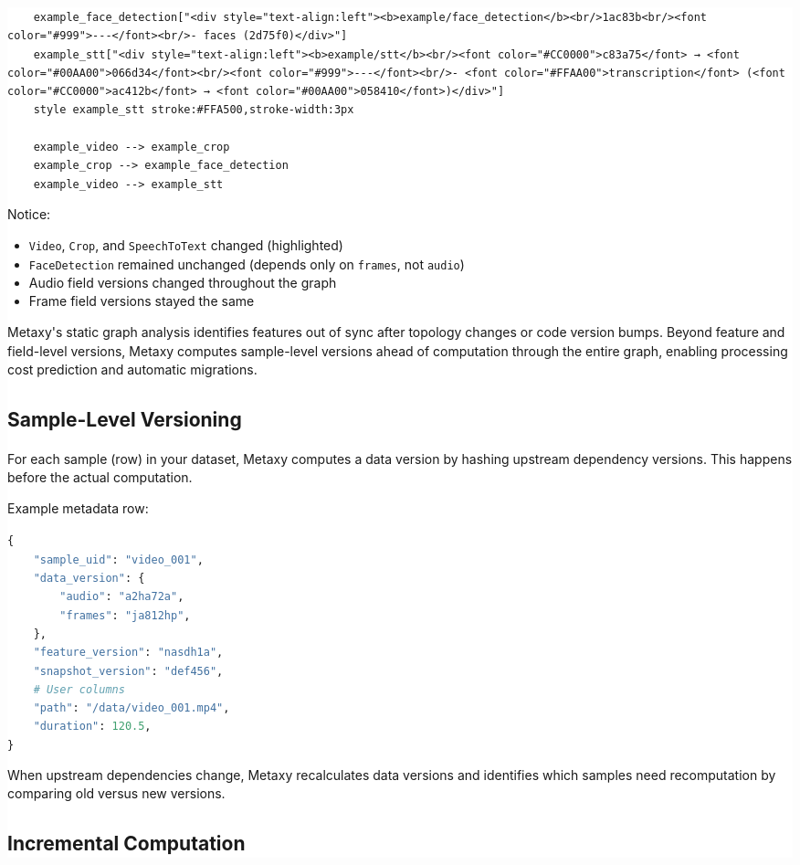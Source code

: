 ```mermaid
    example_face_detection["<div style="text-align:left"><b>example/face_detection</b><br/>1ac83b<br/><font
color="#999">---</font><br/>- faces (2d75f0)</div>"]
    example_stt["<div style="text-align:left"><b>example/stt</b><br/><font color="#CC0000">c83a75</font> → <font
color="#00AA00">066d34</font><br/><font color="#999">---</font><br/>- <font color="#FFAA00">transcription</font> (<font
color="#CC0000">ac412b</font> → <font color="#00AA00">058410</font>)</div>"]
    style example_stt stroke:#FFA500,stroke-width:3px

    example_video --> example_crop
    example_crop --> example_face_detection
    example_video --> example_stt
```

Notice:

- `Video`, `Crop`, and `SpeechToText` changed (highlighted)
- `FaceDetection` remained unchanged (depends only on `frames`, not `audio`)
- Audio field versions changed throughout the graph
- Frame field versions stayed the same

Metaxy's static graph analysis identifies features out of sync after topology changes or code version bumps. Beyond feature and field-level versions, Metaxy computes sample-level versions ahead of computation through the entire graph, enabling processing cost prediction and automatic migrations.

## Sample-Level Versioning

For each sample (row) in your dataset, Metaxy computes a data version by hashing upstream dependency versions. This happens before the actual computation.

Example metadata row:

```python
{
    "sample_uid": "video_001",
    "data_version": {
        "audio": "a2ha72a",
        "frames": "ja812hp",
    },
    "feature_version": "nasdh1a",
    "snapshot_version": "def456",
    # User columns
    "path": "/data/video_001.mp4",
    "duration": 120.5,
}
```

When upstream dependencies change, Metaxy recalculates data versions and identifies which samples need recomputation by comparing old versus new versions.

## Incremental Computation
